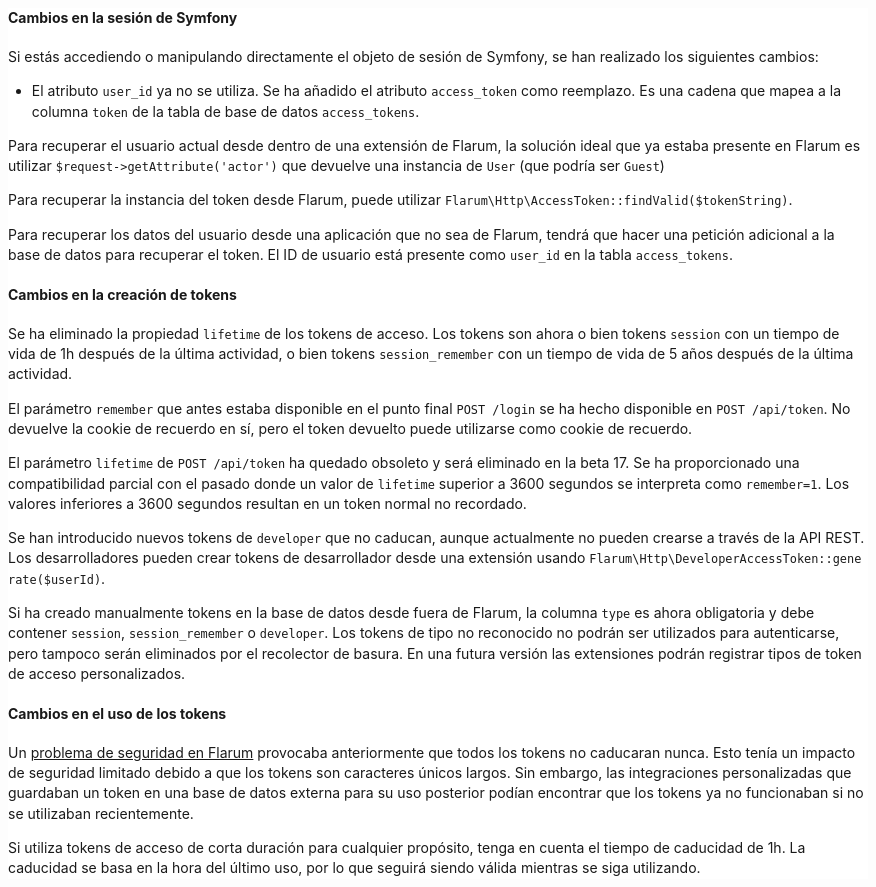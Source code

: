
#### Cambios en la sesión de Symfony

Si estás accediendo o manipulando directamente el objeto de sesión de Symfony, se han realizado los siguientes cambios:

- El atributo `user_id` ya no se utiliza. Se ha añadido el atributo `access_token` como reemplazo. Es una cadena que mapea a la columna `token` de la tabla de base de datos `access_tokens`.

Para recuperar el usuario actual desde dentro de una extensión de Flarum, la solución ideal que ya estaba presente en Flarum es utilizar `$request->getAttribute('actor')` que devuelve una instancia de `User` (que podría ser `Guest`)

Para recuperar la instancia del token desde Flarum, puede utilizar `Flarum\Http\AccessToken::findValid($tokenString)`.

Para recuperar los datos del usuario desde una aplicación que no sea de Flarum, tendrá que hacer una petición adicional a la base de datos para recuperar el token. El ID de usuario está presente como `user_id` en la tabla `access_tokens`.

#### Cambios en la creación de tokens

Se ha eliminado la propiedad `lifetime` de los tokens de acceso. Los tokens son ahora o bien tokens `session` con un tiempo de vida de 1h después de la última actividad, o bien tokens `session_remember` con un tiempo de vida de 5 años después de la última actividad.

El parámetro `remember` que antes estaba disponible en el punto final `POST /login` se ha hecho disponible en `POST /api/token`. No devuelve la cookie de recuerdo en sí, pero el token devuelto puede utilizarse como cookie de recuerdo.

El parámetro `lifetime` de `POST /api/token` ha quedado obsoleto y será eliminado en la beta 17. Se ha proporcionado una compatibilidad parcial con el pasado donde un valor de `lifetime` superior a 3600 segundos se interpreta como `remember=1`. Los valores inferiores a 3600 segundos resultan en un token normal no recordado.

Se han introducido nuevos tokens de `developer` que no caducan, aunque actualmente no pueden crearse a través de la API REST. Los desarrolladores pueden crear tokens de desarrollador desde una extensión usando `Flarum\Http\DeveloperAccessToken::generate($userId)`.

Si ha creado manualmente tokens en la base de datos desde fuera de Flarum, la columna `type` es ahora obligatoria y debe contener `session`, `session_remember` o `developer`. Los tokens de tipo no reconocido no podrán ser utilizados para autenticarse, pero tampoco serán eliminados por el recolector de basura. En una futura versión las extensiones podrán registrar tipos de token de acceso personalizados.

#### Cambios en el uso de los tokens

Un [problema de seguridad en Flarum](https://github.com/flarum/core/issues/2075) provocaba anteriormente que todos los tokens no caducaran nunca. Esto tenía un impacto de seguridad limitado debido a que los tokens son caracteres únicos largos. Sin embargo, las integraciones personalizadas que guardaban un token en una base de datos externa para su uso posterior podían encontrar que los tokens ya no funcionaban si no se utilizaban recientemente.

Si utiliza tokens de acceso de corta duración para cualquier propósito, tenga en cuenta el tiempo de caducidad de 1h. La caducidad se basa en la hora del último uso, por lo que seguirá siendo válida mientras se siga utilizando.
